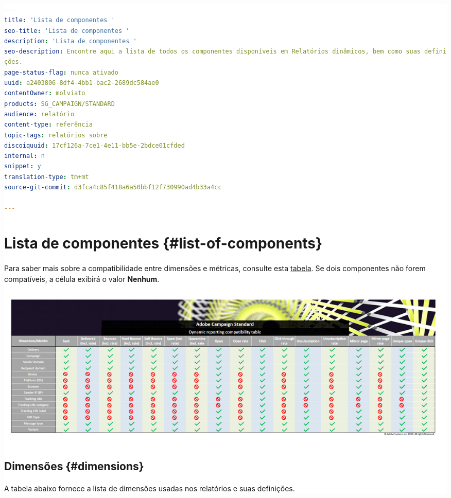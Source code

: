 ```yaml
---
title: 'Lista de componentes '
seo-title: 'Lista de componentes '
description: 'Lista de componentes '
seo-description: Encontre aqui a lista de todos os componentes disponíveis em Relatórios dinâmicos, bem como suas definições.
page-status-flag: nunca ativado
uuid: a2403806-8df4-4bb1-bac2-2689dc584ae0
contentOwner: molviato
products: SG_CAMPAIGN/STANDARD
audience: relatório
content-type: referência
topic-tags: relatórios sobre
discoiquuid: 17cf126a-7ce1-4e11-bb5e-2bdce01cfded
internal: n
snippet: y
translation-type: tm+mt
source-git-commit: d3fca4c85f418a6a50bbf12f730990ad4b33a4cc

---
```



# Lista de componentes {#list-of-components}

Para saber mais sobre a compatibilidade entre dimensões e métricas, consulte esta [tabela](https://docs.campaign.adobe.com/doc/standard/en/Technotes/dynamic_report_compatibility.pdf). Se dois componentes não forem compatíveis, a célula exibirá o valor **Nenhum**.

![](assets/dynamic_report_compatibility.png)

## Dimensões {#dimensions}

A tabela abaixo fornece a lista de dimensões usadas nos relatórios e suas definições.
